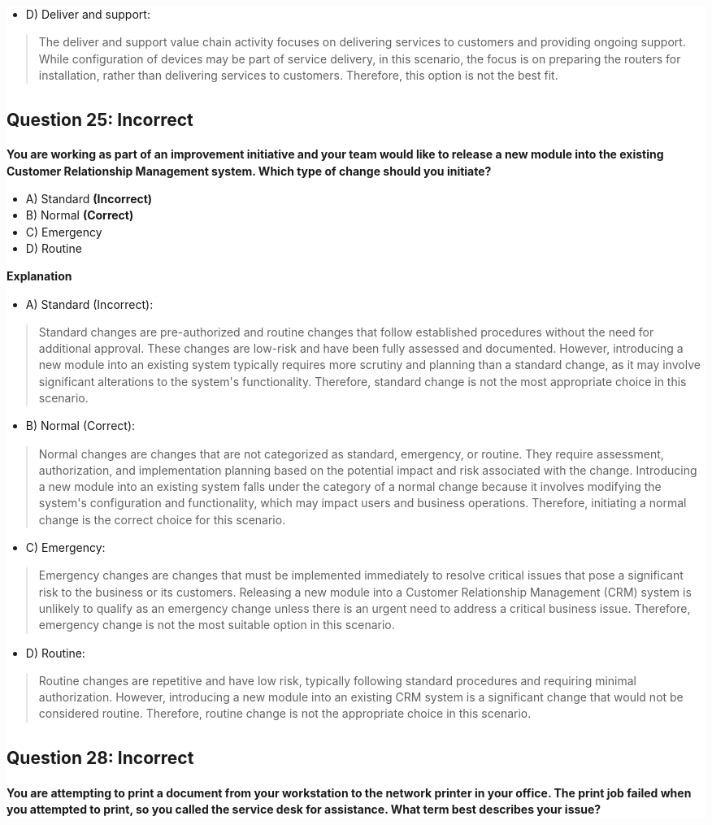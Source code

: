 - D) Deliver and support:

> The deliver and support value chain activity focuses on delivering services to customers and providing ongoing support. While configuration of devices may be part of service delivery, in this scenario, the focus is on preparing the routers for installation, rather than delivering services to customers. Therefore, this option is not the best fit.

## Question 25: Incorrect

**You are working as part of an improvement initiative and your team would like to release a new module into the existing Customer Relationship Management system. Which type of change should you initiate?**

- A) Standard **(Incorrect)**
- B) Normal **(Correct)**
- C) Emergency
- D) Routine

**Explanation**

- A) Standard (Incorrect):

> Standard changes are pre-authorized and routine changes that follow established procedures without the need for additional approval. These changes are low-risk and have been fully assessed and documented. However, introducing a new module into an existing system typically requires more scrutiny and planning than a standard change, as it may involve significant alterations to the system's functionality. Therefore, standard change is not the most appropriate choice in this scenario.

- B) Normal (Correct):

> Normal changes are changes that are not categorized as standard, emergency, or routine. They require assessment, authorization, and implementation planning based on the potential impact and risk associated with the change. Introducing a new module into an existing system falls under the category of a normal change because it involves modifying the system's configuration and functionality, which may impact users and business operations. Therefore, initiating a normal change is the correct choice for this scenario.

- C) Emergency:

> Emergency changes are changes that must be implemented immediately to resolve critical issues that pose a significant risk to the business or its customers. Releasing a new module into a Customer Relationship Management (CRM) system is unlikely to qualify as an emergency change unless there is an urgent need to address a critical business issue. Therefore, emergency change is not the most suitable option in this scenario.

- D) Routine:

> Routine changes are repetitive and have low risk, typically following standard procedures and requiring minimal authorization. However, introducing a new module into an existing CRM system is a significant change that would not be considered routine. Therefore, routine change is not the appropriate choice in this scenario.

## Question 28: Incorrect

**You are attempting to print a document from your workstation to the network printer in your office. The print job failed when you attempted to print, so you called the service desk for assistance. What term best describes your issue?**
